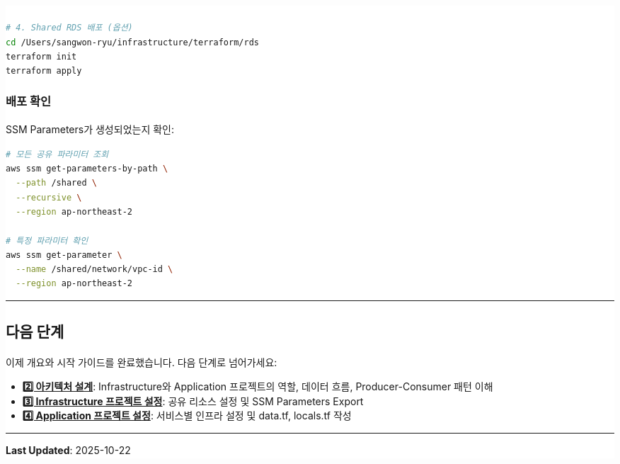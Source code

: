 ```bash

# 4. Shared RDS 배포 (옵션)
cd /Users/sangwon-ryu/infrastructure/terraform/rds
terraform init
terraform apply
```

### 배포 확인

SSM Parameters가 생성되었는지 확인:

```bash
# 모든 공유 파라미터 조회
aws ssm get-parameters-by-path \
  --path /shared \
  --recursive \
  --region ap-northeast-2

# 특정 파라미터 확인
aws ssm get-parameter \
  --name /shared/network/vpc-id \
  --region ap-northeast-2
```

---

## 다음 단계

이제 개요와 시작 가이드를 완료했습니다. 다음 단계로 넘어가세요:

- **[2️⃣ 아키텍처 설계](hybrid-02-architecture-design.md)**: Infrastructure와 Application 프로젝트의 역할, 데이터 흐름, Producer-Consumer 패턴 이해
- **[3️⃣ Infrastructure 프로젝트 설정](hybrid-03-infrastructure-setup.md)**: 공유 리소스 설정 및 SSM Parameters Export
- **[4️⃣ Application 프로젝트 설정](hybrid-04-application-setup.md)**: 서비스별 인프라 설정 및 data.tf, locals.tf 작성

---

**Last Updated**: 2025-10-22
